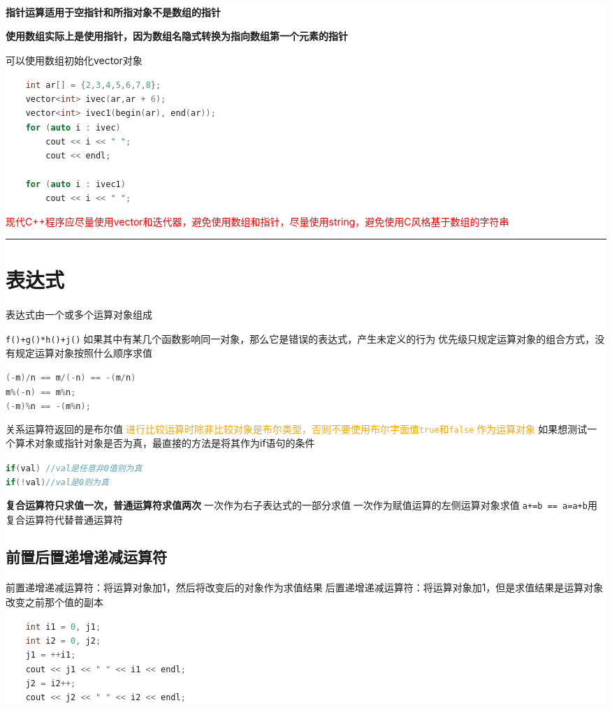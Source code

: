 **指针运算适用于空指针和所指对象不是数组的指针**

**使用数组实际上是使用指针，因为数组名隐式转换为指向数组第一个元素的指针**

可以使用数组初始化vector对象
```CPP
    int ar[] = {2,3,4,5,6,7,8};
    vector<int> ivec(ar,ar + 6);
    vector<int> ivec1(begin(ar), end(ar));
    for (auto i : ivec)
        cout << i << " ";
        cout << endl;

    for (auto i : ivec1)
        cout << i << " ";
```
<span style="color: RED;">现代C++程序应尽量使用vector和迭代器，避免使用数组和指针，尽量使用string，避免使用C风格基于数组的字符串</span>

***
# 表达式

表达式由一个或多个运算对象组成

`f()+g()*h()+j()`
如果其中有某几个函数影响同一对象，那么它是错误的表达式，产生未定义的行为
优先级只规定运算对象的组合方式，没有规定运算对象按照什么顺序求值
```CPP
(-m)/n == m/(-n) == -(m/n)
m%(-n) == m%n;
(-m)%n == -(m%n);
```

关系运算符返回的是布尔值
<span style="color: orange;">进行比较运算时除非比较对象是布尔类型，否则不要使用布尔字面值`true`和`false`
作为运算对象</span>
如果想测试一个算术对象或指针对象是否为真，最直接的方法是将其作为if语句的条件
```CPP
if(val) //val是任意非0值则为真
if(!val)//val是0则为真
```

**复合运算符只求值一次，普通运算符求值两次**
一次作为右子表达式的一部分求值
一次作为赋值运算的左侧运算对象求值
`a+=b == a=a+b`用复合运算符代替普通运算符

## 前置后置递增递减运算符
前置递增递减运算符：将运算对象加1，然后将改变后的对象作为求值结果
后置递增递减运算符：将运算对象加1，但是求值结果是运算对象改变之前那个值的副本
```CPP
    int i1 = 0, j1;
    int i2 = 0, j2;
    j1 = ++i1;
    cout << j1 << " " << i1 << endl;
    j2 = i2++;
    cout << j2 << " " << i2 << endl;
```
